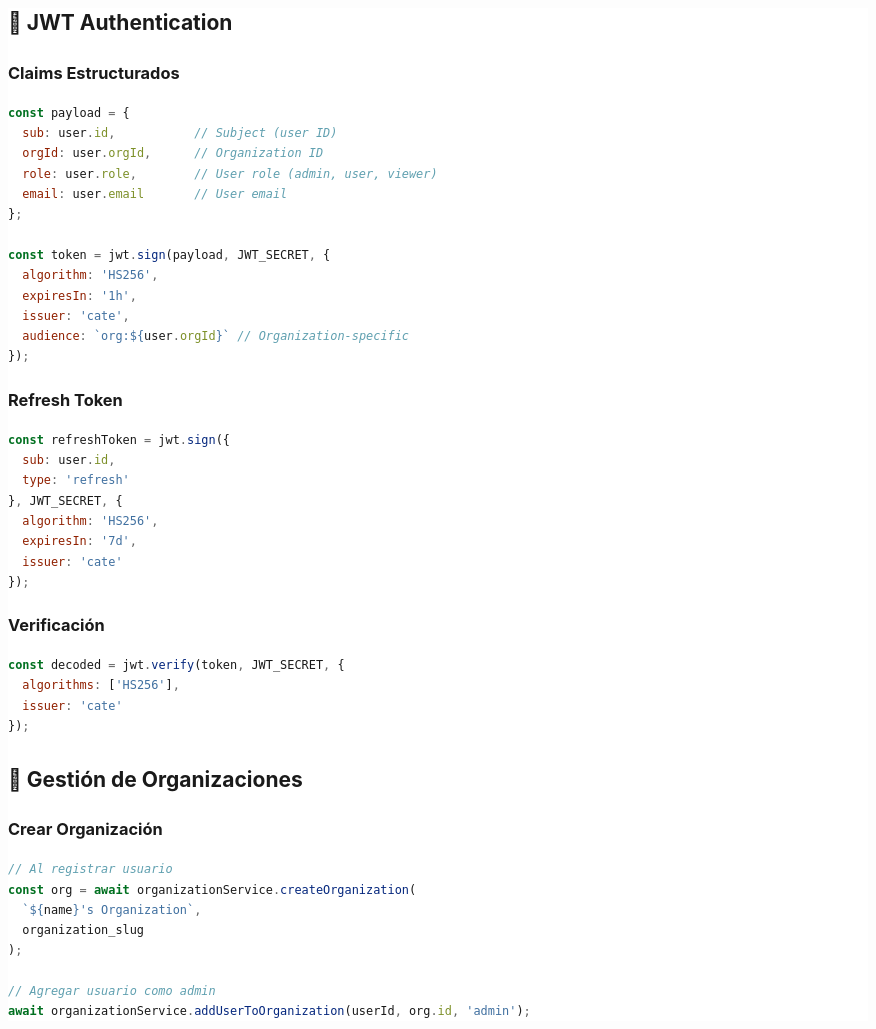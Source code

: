 ## 🔐 JWT Authentication

### Claims Estructurados

```javascript
const payload = {
  sub: user.id,           // Subject (user ID)
  orgId: user.orgId,      // Organization ID
  role: user.role,        // User role (admin, user, viewer)
  email: user.email       // User email
};

const token = jwt.sign(payload, JWT_SECRET, {
  algorithm: 'HS256',
  expiresIn: '1h',
  issuer: 'cate',
  audience: `org:${user.orgId}` // Organization-specific
});
```

### Refresh Token

```javascript
const refreshToken = jwt.sign({
  sub: user.id,
  type: 'refresh'
}, JWT_SECRET, {
  algorithm: 'HS256',
  expiresIn: '7d',
  issuer: 'cate'
});
```

### Verificación

```javascript
const decoded = jwt.verify(token, JWT_SECRET, {
  algorithms: ['HS256'],
  issuer: 'cate'
});
```

## 🏢 Gestión de Organizaciones

### Crear Organización

```javascript
// Al registrar usuario
const org = await organizationService.createOrganization(
  `${name}'s Organization`,
  organization_slug
);

// Agregar usuario como admin
await organizationService.addUserToOrganization(userId, org.id, 'admin');
```
